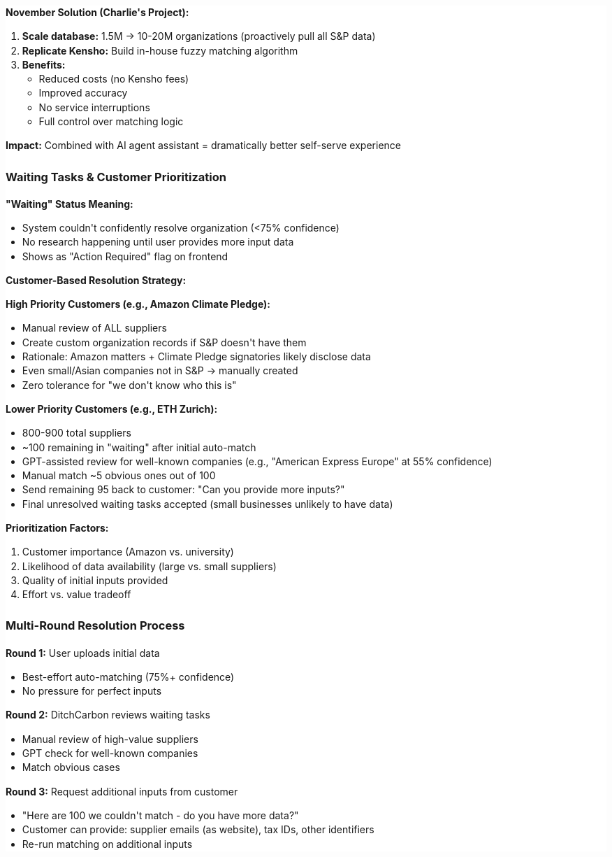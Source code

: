 **November Solution (Charlie's Project):**
1. **Scale database:** 1.5M → 10-20M organizations (proactively pull all S&P data)
2. **Replicate Kensho:** Build in-house fuzzy matching algorithm
3. **Benefits:**
   - Reduced costs (no Kensho fees)
   - Improved accuracy
   - No service interruptions
   - Full control over matching logic

**Impact:** Combined with AI agent assistant = dramatically better self-serve experience

### Waiting Tasks & Customer Prioritization

**"Waiting" Status Meaning:**
- System couldn't confidently resolve organization (<75% confidence)
- No research happening until user provides more input data
- Shows as "Action Required" flag on frontend

**Customer-Based Resolution Strategy:**

**High Priority Customers (e.g., Amazon Climate Pledge):**
- Manual review of ALL suppliers
- Create custom organization records if S&P doesn't have them
- Rationale: Amazon matters + Climate Pledge signatories likely disclose data
- Even small/Asian companies not in S&P → manually created
- Zero tolerance for "we don't know who this is"

**Lower Priority Customers (e.g., ETH Zurich):**
- 800-900 total suppliers
- ~100 remaining in "waiting" after initial auto-match
- GPT-assisted review for well-known companies (e.g., "American Express Europe" at 55% confidence)
- Manual match ~5 obvious ones out of 100
- Send remaining 95 back to customer: "Can you provide more inputs?"
- Final unresolved waiting tasks accepted (small businesses unlikely to have data)

**Prioritization Factors:**
1. Customer importance (Amazon vs. university)
2. Likelihood of data availability (large vs. small suppliers)
3. Quality of initial inputs provided
4. Effort vs. value tradeoff

### Multi-Round Resolution Process

**Round 1:** User uploads initial data
- Best-effort auto-matching (75%+ confidence)
- No pressure for perfect inputs

**Round 2:** DitchCarbon reviews waiting tasks
- Manual review of high-value suppliers
- GPT check for well-known companies
- Match obvious cases

**Round 3:** Request additional inputs from customer
- "Here are 100 we couldn't match - do you have more data?"
- Customer can provide: supplier emails (as website), tax IDs, other identifiers
- Re-run matching on additional inputs
